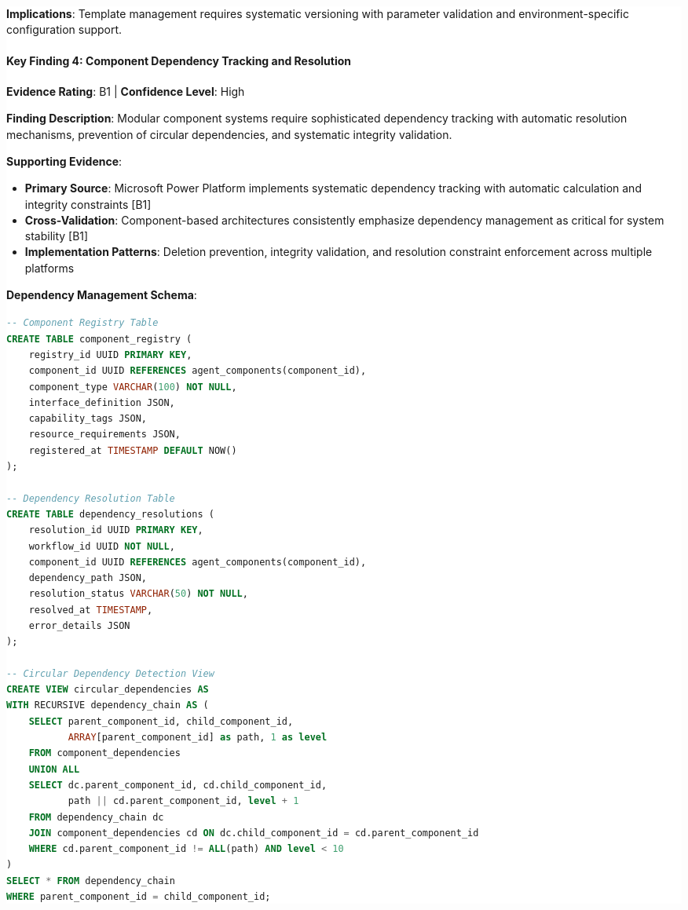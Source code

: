 **Implications**: Template management requires systematic versioning with parameter validation and environment-specific configuration support.

#### Key Finding 4: Component Dependency Tracking and Resolution
**Evidence Rating**: B1 | **Confidence Level**: High

**Finding Description**: Modular component systems require sophisticated dependency tracking with automatic resolution mechanisms, prevention of circular dependencies, and systematic integrity validation.

**Supporting Evidence**:
- **Primary Source**: Microsoft Power Platform implements systematic dependency tracking with automatic calculation and integrity constraints [B1]
- **Cross-Validation**: Component-based architectures consistently emphasize dependency management as critical for system stability [B1]
- **Implementation Patterns**: Deletion prevention, integrity validation, and resolution constraint enforcement across multiple platforms

**Dependency Management Schema**:
```sql
-- Component Registry Table
CREATE TABLE component_registry (
    registry_id UUID PRIMARY KEY,
    component_id UUID REFERENCES agent_components(component_id),
    component_type VARCHAR(100) NOT NULL,
    interface_definition JSON,
    capability_tags JSON,
    resource_requirements JSON,
    registered_at TIMESTAMP DEFAULT NOW()
);

-- Dependency Resolution Table
CREATE TABLE dependency_resolutions (
    resolution_id UUID PRIMARY KEY,
    workflow_id UUID NOT NULL,
    component_id UUID REFERENCES agent_components(component_id),
    dependency_path JSON,
    resolution_status VARCHAR(50) NOT NULL,
    resolved_at TIMESTAMP,
    error_details JSON
);

-- Circular Dependency Detection View
CREATE VIEW circular_dependencies AS
WITH RECURSIVE dependency_chain AS (
    SELECT parent_component_id, child_component_id,
           ARRAY[parent_component_id] as path, 1 as level
    FROM component_dependencies
    UNION ALL
    SELECT dc.parent_component_id, cd.child_component_id,
           path || cd.parent_component_id, level + 1
    FROM dependency_chain dc
    JOIN component_dependencies cd ON dc.child_component_id = cd.parent_component_id
    WHERE cd.parent_component_id != ALL(path) AND level < 10
)
SELECT * FROM dependency_chain
WHERE parent_component_id = child_component_id;
```

